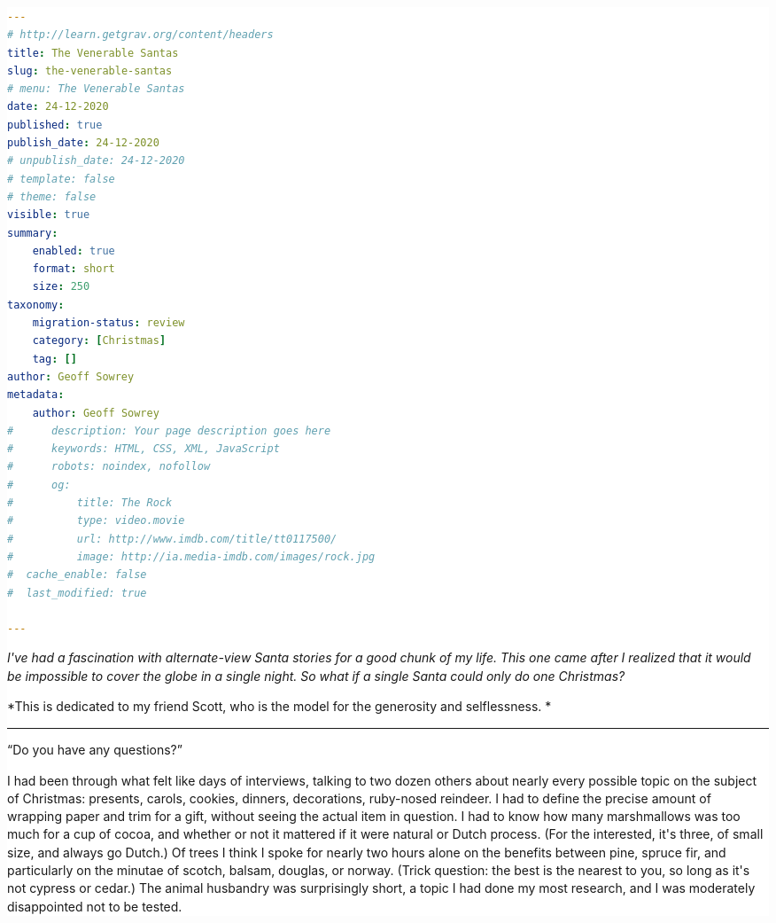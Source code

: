 ```yaml
---
# http://learn.getgrav.org/content/headers
title: The Venerable Santas
slug: the-venerable-santas
# menu: The Venerable Santas
date: 24-12-2020
published: true
publish_date: 24-12-2020
# unpublish_date: 24-12-2020
# template: false
# theme: false
visible: true
summary:
    enabled: true
    format: short
    size: 250
taxonomy:
    migration-status: review
    category: [Christmas]
    tag: []
author: Geoff Sowrey
metadata:
    author: Geoff Sowrey
#      description: Your page description goes here
#      keywords: HTML, CSS, XML, JavaScript
#      robots: noindex, nofollow
#      og:
#          title: The Rock
#          type: video.movie
#          url: http://www.imdb.com/title/tt0117500/
#          image: http://ia.media-imdb.com/images/rock.jpg
#  cache_enable: false
#  last_modified: true

---
```


*I've had a fascination with alternate-view Santa stories for a good chunk of my life. This one came after I realized that it would be impossible to cover the globe in a single night. So what if a single Santa could only do one Christmas?*

*This is dedicated to my friend Scott, who is the model for the generosity and selflessness. *

---

 “Do you have any questions?” 

I had been through what felt like days of interviews, talking to two dozen others about nearly every possible topic on the subject of Christmas: presents, carols, cookies, dinners, decorations, ruby-nosed reindeer. I had to define the precise amount of wrapping paper and trim for a gift, without seeing the actual item in question. I had to know how many marshmallows was too much for a cup of cocoa, and whether or not it mattered if it were natural or Dutch process. (For the interested, it's three, of small size, and always go Dutch.) Of trees I think I spoke for nearly two hours alone on the benefits between pine, spruce fir, and particularly on the minutae of scotch, balsam, douglas, or norway. (Trick question: the best is the nearest to you, so long as it's not cypress or cedar.) The animal husbandry was surprisingly short, a topic I had done my most research, and I was moderately disappointed not to be tested. 
